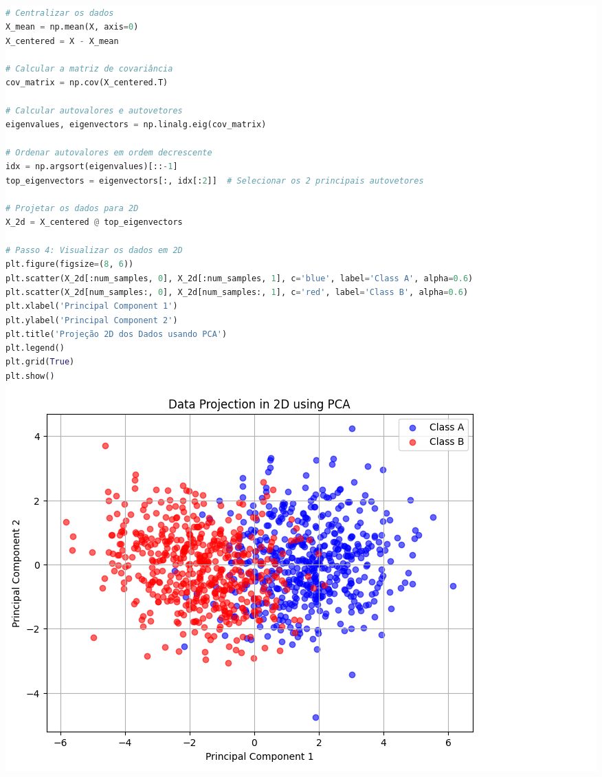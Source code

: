 ```python
# Centralizar os dados
X_mean = np.mean(X, axis=0)
X_centered = X - X_mean

# Calcular a matriz de covariância
cov_matrix = np.cov(X_centered.T)

# Calcular autovalores e autovetores
eigenvalues, eigenvectors = np.linalg.eig(cov_matrix)

# Ordenar autovalores em ordem decrescente
idx = np.argsort(eigenvalues)[::-1]
top_eigenvectors = eigenvectors[:, idx[:2]]  # Selecionar os 2 principais autovetores

# Projetar os dados para 2D
X_2d = X_centered @ top_eigenvectors

# Passo 4: Visualizar os dados em 2D
plt.figure(figsize=(8, 6))
plt.scatter(X_2d[:num_samples, 0], X_2d[:num_samples, 1], c='blue', label='Class A', alpha=0.6)
plt.scatter(X_2d[num_samples:, 0], X_2d[num_samples:, 1], c='red', label='Class B', alpha=0.6)
plt.xlabel('Principal Component 1')
plt.ylabel('Principal Component 2')
plt.title('Projeção 2D dos Dados usando PCA')
plt.legend()
plt.grid(True)
plt.show()
```

![PCA Plot](image2.png)
